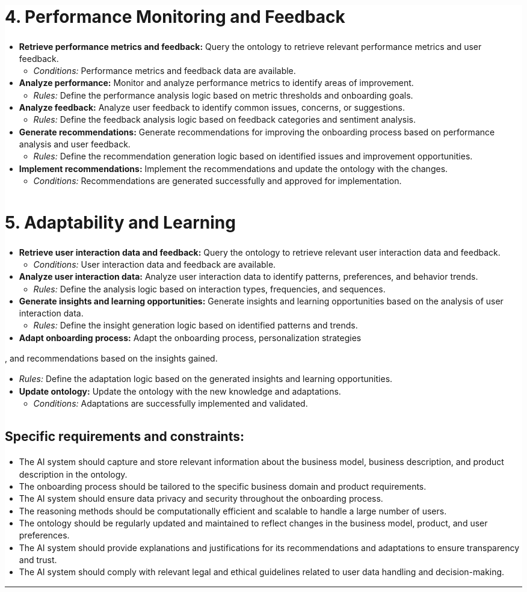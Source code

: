 # 4. Performance Monitoring and Feedback

- **Retrieve performance metrics and feedback:** Query the ontology to retrieve relevant performance metrics and user feedback.
  - *Conditions:* Performance metrics and feedback data are available.
- **Analyze performance:** Monitor and analyze performance metrics to identify areas of improvement.
  - *Rules:* Define the performance analysis logic based on metric thresholds and onboarding goals.
- **Analyze feedback:** Analyze user feedback to identify common issues, concerns, or suggestions.
  - *Rules:* Define the feedback analysis logic based on feedback categories and sentiment analysis.
- **Generate recommendations:** Generate recommendations for improving the onboarding process based on performance analysis and user feedback.
  - *Rules:* Define the recommendation generation logic based on identified issues and improvement opportunities.
- **Implement recommendations:** Implement the recommendations and update the ontology with the changes.
  - *Conditions:* Recommendations are generated successfully and approved for implementation.

# 5. Adaptability and Learning

- **Retrieve user interaction data and feedback:** Query the ontology to retrieve relevant user interaction data and feedback.
  - *Conditions:* User interaction data and feedback are available.
- **Analyze user interaction data:** Analyze user interaction data to identify patterns, preferences, and behavior trends.
  - *Rules:* Define the analysis logic based on interaction types, frequencies, and sequences.
- **Generate insights and learning opportunities:** Generate insights and learning opportunities based on the analysis of user interaction data.
  - *Rules:* Define the insight generation logic based on identified patterns and trends.
- **Adapt onboarding process:** Adapt the onboarding process, personalization strategies

, and recommendations based on the insights gained.
  - *Rules:* Define the adaptation logic based on the generated insights and learning opportunities.
- **Update ontology:** Update the ontology with the new knowledge and adaptations.
  - *Conditions:* Adaptations are successfully implemented and validated.

## Specific requirements and constraints:

- The AI system should capture and store relevant information about the business model, business description, and product description in the ontology.
- The onboarding process should be tailored to the specific business domain and product requirements.
- The AI system should ensure data privacy and security throughout the onboarding process.
- The reasoning methods should be computationally efficient and scalable to handle a large number of users.
- The ontology should be regularly updated and maintained to reflect changes in the business model, product, and user preferences.
- The AI system should provide explanations and justifications for its recommendations and adaptations to ensure transparency and trust.
- The AI system should comply with relevant legal and ethical guidelines related to user data handling and decision-making.

---